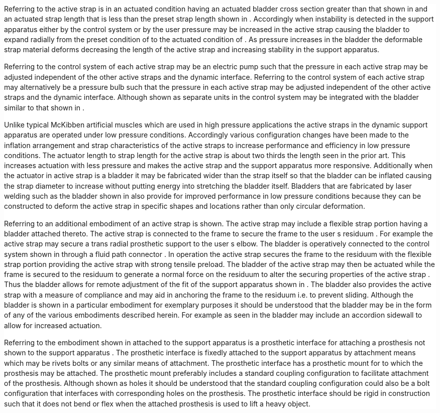 Referring to the active strap is in an actuated condition having an actuated bladder cross section greater than that shown in and an actuated strap length that is less than the preset strap length shown in . Accordingly when instability is detected in the support apparatus either by the control system or by the user pressure may be increased in the active strap causing the bladder to expand radially from the preset condition of to the actuated condition of . As pressure increases in the bladder the deformable strap material deforms decreasing the length of the active strap and increasing stability in the support apparatus.

Referring to the control system of each active strap may be an electric pump such that the pressure in each active strap may be adjusted independent of the other active straps and the dynamic interface. Referring to the control system of each active strap may alternatively be a pressure bulb such that the pressure in each active strap may be adjusted independent of the other active straps and the dynamic interface. Although shown as separate units in the control system may be integrated with the bladder similar to that shown in .

Unlike typical McKibben artificial muscles which are used in high pressure applications the active straps in the dynamic support apparatus are operated under low pressure conditions. Accordingly various configuration changes have been made to the inflation arrangement and strap characteristics of the active straps to increase performance and efficiency in low pressure conditions. The actuator length to strap length for the active strap is about two thirds the length seen in the prior art. This increases actuation with less pressure and makes the active strap and the support apparatus more responsive. Additionally when the actuator in active strap is a bladder it may be fabricated wider than the strap itself so that the bladder can be inflated causing the strap diameter to increase without putting energy into stretching the bladder itself. Bladders that are fabricated by laser welding such as the bladder shown in also provide for improved performance in low pressure conditions because they can be constructed to deform the active strap in specific shapes and locations rather than only circular deformation.

Referring to an additional embodiment of an active strap is shown. The active strap may include a flexible strap portion having a bladder attached thereto. The active strap is connected to the frame to secure the frame to the user s residuum . For example the active strap may secure a trans radial prosthetic support to the user s elbow. The bladder is operatively connected to the control system shown in through a fluid path connector . In operation the active strap secures the frame to the residuum with the flexible strap portion providing the active strap with strong tensile preload. The bladder of the active strap may then be actuated while the frame is secured to the residuum to generate a normal force on the residuum to alter the securing properties of the active strap . Thus the bladder allows for remote adjustment of the fit of the support apparatus shown in . The bladder also provides the active strap with a measure of compliance and may aid in anchoring the frame to the residuum i.e. to prevent sliding. Although the bladder is shown in a particular embodiment for exemplary purposes it should be understood that the bladder may be in the form of any of the various embodiments described herein. For example as seen in the bladder may include an accordion sidewall to allow for increased actuation.

Referring to the embodiment shown in attached to the support apparatus is a prosthetic interface for attaching a prosthesis not shown to the support apparatus . The prosthetic interface is fixedly attached to the support apparatus by attachment means which may be rivets bolts or any similar means of attachment. The prosthetic interface has a prosthetic mount for to which the prosthesis may be attached. The prosthetic mount preferably includes a standard coupling configuration to facilitate attachment of the prosthesis. Although shown as holes it should be understood that the standard coupling configuration could also be a bolt configuration that interfaces with corresponding holes on the prosthesis. The prosthetic interface should be rigid in construction such that it does not bend or flex when the attached prosthesis is used to lift a heavy object.
